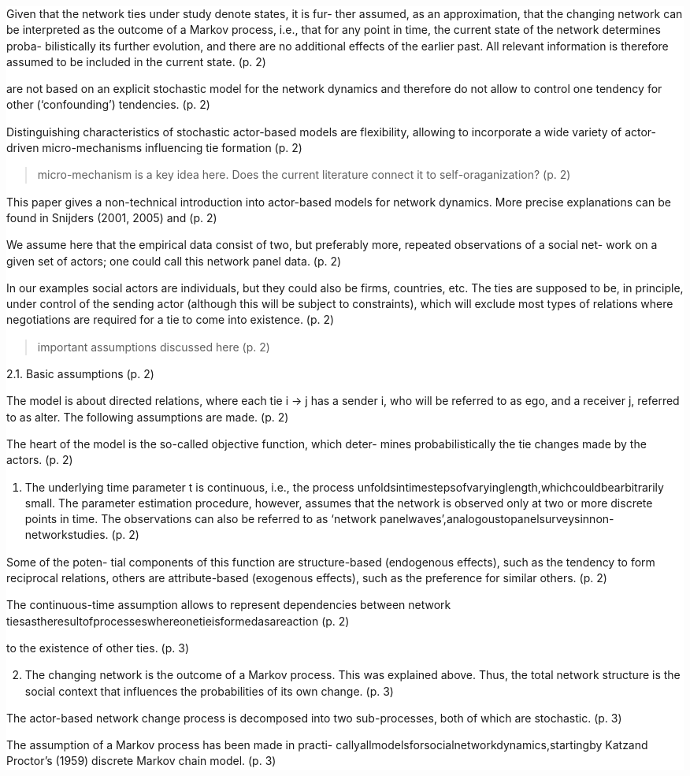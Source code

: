 Given that the network ties under study denote states, it is fur- ther assumed, as an approximation, that the changing network can be interpreted as the outcome of a Markov process, i.e., that for any point in time, the current state of the network determines proba- bilistically its further evolution, and there are no additional effects of the earlier past. All relevant information is therefore assumed to be included in the current state. (p. 2)

are not based on an explicit stochastic model for the network dynamics and therefore do not allow to control one tendency for other (‘confounding’) tendencies. (p. 2)

Distinguishing characteristics of stochastic actor-based models are flexibility, allowing to incorporate a wide variety of actor-driven micro-mechanisms influencing tie formation (p. 2)

> micro-mechanism is a key idea here. Does the current literature connect it to self-oraganization? (p. 2)

This paper gives a non-technical introduction into actor-based models for network dynamics. More precise explanations can be found in Snijders (2001, 2005) and (p. 2)

We assume here that the empirical data consist of two, but preferably more, repeated observations of a social net- work on a given set of actors; one could call this network panel data. (p. 2)

In our examples social actors are individuals, but they could also be firms, countries, etc. The ties are supposed to be, in principle, under control of the sending actor (although this will be subject to constraints), which will exclude most types of relations where negotiations are required for a tie to come into existence. (p. 2)

> important assumptions discussed here (p. 2)

2.1. Basic assumptions (p. 2)

The model is about directed relations, where each tie i → j has a sender i, who will be referred to as ego, and a receiver j, referred to as alter. The following assumptions are made. (p. 2)

The heart of the model is the so-called objective function, which deter- mines probabilistically the tie changes made by the actors. (p. 2)

1. The underlying time parameter t is continuous, i.e., the process unfoldsintimestepsofvaryinglength,whichcouldbearbitrarily small. The parameter estimation procedure, however, assumes that the network is observed only at two or more discrete points in time. The observations can also be referred to as ‘network panelwaves’,analogoustopanelsurveysinnon-networkstudies. (p. 2)

Some of the poten- tial components of this function are structure-based (endogenous effects), such as the tendency to form reciprocal relations, others are attribute-based (exogenous effects), such as the preference for similar others. (p. 2)

The continuous-time assumption allows to represent dependencies between network tiesastheresultofprocesseswhereonetieisformedasareaction (p. 2)

to the existence of other ties. (p. 3)

2. The changing network is the outcome of a Markov process. This was explained above. Thus, the total network structure is the social context that influences the probabilities of its own change. (p. 3)

The actor-based network change process is decomposed into two sub-processes, both of which are stochastic. (p. 3)

The assumption of a Markov process has been made in practi- callyallmodelsforsocialnetworkdynamics,startingby Katzand Proctor’s (1959) discrete Markov chain model. (p. 3)

